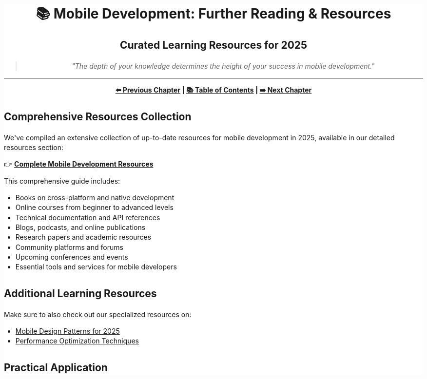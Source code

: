 <div align="center">

# 📚 Mobile Development: Further Reading & Resources

</div>

<div align="center">

## Curated Learning Resources for 2025

</div>

<div align="center">

> *"The depth of your knowledge determines the height of your success in mobile development."*

</div>

---

<div align="center">

**[⬅️ Previous Chapter](../Chapter_06_AI_Agents_and_Automation/Chapter_06_Main.md) | [📚 Table of Contents](../README.md) | [➡️ Next Chapter](../Chapter_08_Advanced_Machine_Learning/Chapter_08_Main.md)**

</div>

## Comprehensive Resources Collection

We've compiled an extensive collection of up-to-date resources for mobile development in 2025, available in our detailed resources section:

👉 [**Complete Mobile Development Resources**](./resources/further_reading.md)

This comprehensive guide includes:

- Books on cross-platform and native development
- Online courses from beginner to advanced levels
- Technical documentation and API references
- Blogs, podcasts, and online publications
- Research papers and academic resources
- Community platforms and forums
- Upcoming conferences and events
- Essential tools and services for mobile developers

## Additional Learning Resources

Make sure to also check out our specialized resources on:

- [Mobile Design Patterns for 2025](./resources/mobile_design_patterns_2025.md)
- [Performance Optimization Techniques](./resources/mobile_app_optimization_2025.md)

## Practical Application
